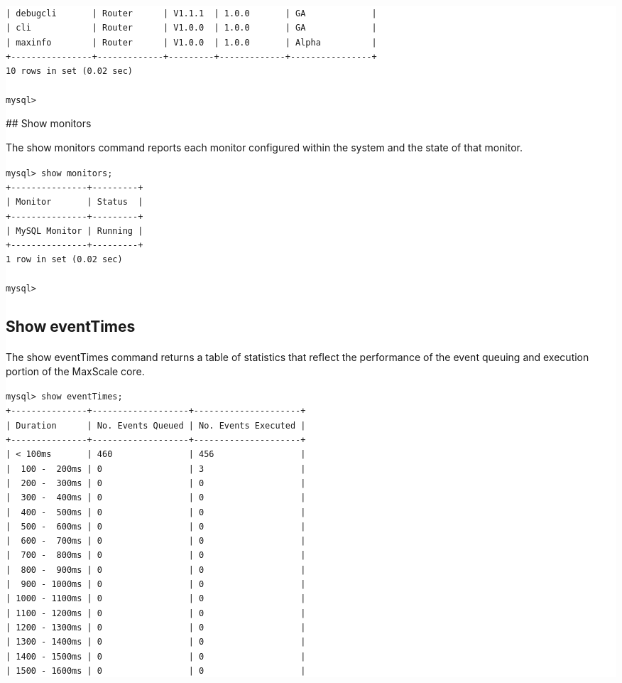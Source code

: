     | debugcli       | Router      | V1.1.1  | 1.0.0       | GA             |
    | cli            | Router      | V1.0.0  | 1.0.0       | GA             |
    | maxinfo        | Router      | V1.0.0  | 1.0.0       | Alpha          |
    +----------------+-------------+---------+-------------+----------------+
    10 rows in set (0.02 sec)
    
    mysql> 


## Show monitors

The show monitors command reports each monitor configured within the system and the state of that monitor.

    mysql> show monitors;
    +---------------+---------+
    | Monitor       | Status  |
    +---------------+---------+
    | MySQL Monitor | Running |
    +---------------+---------+
    1 row in set (0.02 sec)
    
    mysql>


## Show eventTimes

The show eventTimes command returns a table of statistics that reflect the performance of the event queuing and execution portion of the MaxScale core.

    mysql> show eventTimes;
    +---------------+-------------------+---------------------+
    | Duration      | No. Events Queued | No. Events Executed |
    +---------------+-------------------+---------------------+
    | < 100ms       | 460               | 456                 |
    |  100 -  200ms | 0                 | 3                   |
    |  200 -  300ms | 0                 | 0                   |
    |  300 -  400ms | 0                 | 0                   |
    |  400 -  500ms | 0                 | 0                   |
    |  500 -  600ms | 0                 | 0                   |
    |  600 -  700ms | 0                 | 0                   |
    |  700 -  800ms | 0                 | 0                   |
    |  800 -  900ms | 0                 | 0                   |
    |  900 - 1000ms | 0                 | 0                   |
    | 1000 - 1100ms | 0                 | 0                   |
    | 1100 - 1200ms | 0                 | 0                   |
    | 1200 - 1300ms | 0                 | 0                   |
    | 1300 - 1400ms | 0                 | 0                   |
    | 1400 - 1500ms | 0                 | 0                   |
    | 1500 - 1600ms | 0                 | 0                   |